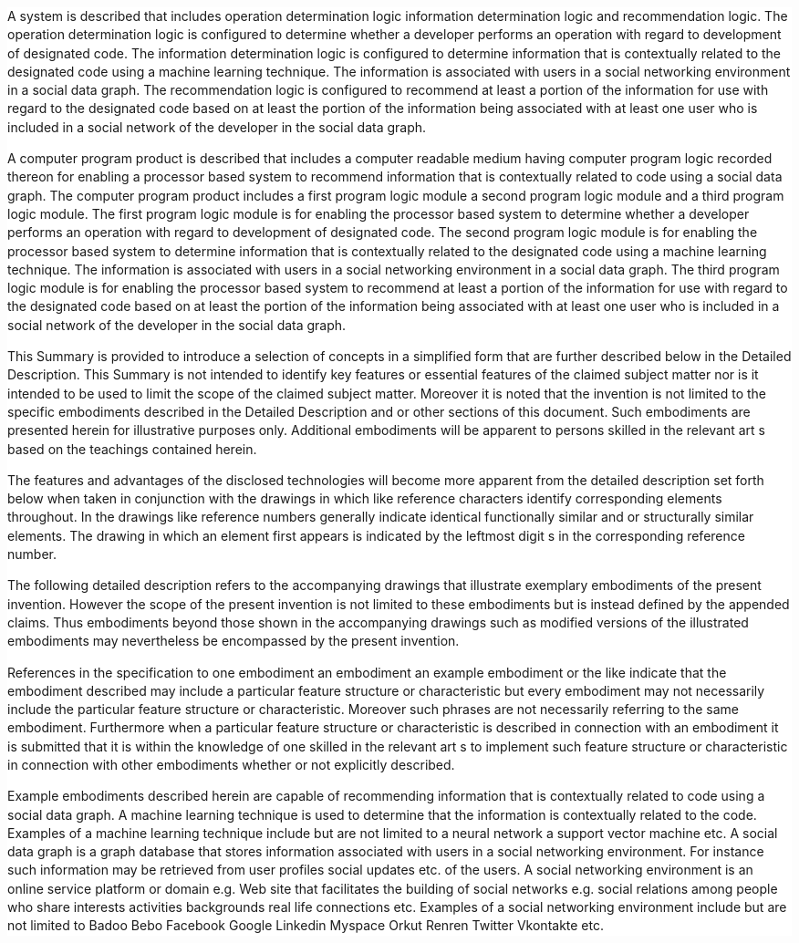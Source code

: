 A system is described that includes operation determination logic information determination logic and recommendation logic. The operation determination logic is configured to determine whether a developer performs an operation with regard to development of designated code. The information determination logic is configured to determine information that is contextually related to the designated code using a machine learning technique. The information is associated with users in a social networking environment in a social data graph. The recommendation logic is configured to recommend at least a portion of the information for use with regard to the designated code based on at least the portion of the information being associated with at least one user who is included in a social network of the developer in the social data graph.

A computer program product is described that includes a computer readable medium having computer program logic recorded thereon for enabling a processor based system to recommend information that is contextually related to code using a social data graph. The computer program product includes a first program logic module a second program logic module and a third program logic module. The first program logic module is for enabling the processor based system to determine whether a developer performs an operation with regard to development of designated code. The second program logic module is for enabling the processor based system to determine information that is contextually related to the designated code using a machine learning technique. The information is associated with users in a social networking environment in a social data graph. The third program logic module is for enabling the processor based system to recommend at least a portion of the information for use with regard to the designated code based on at least the portion of the information being associated with at least one user who is included in a social network of the developer in the social data graph.

This Summary is provided to introduce a selection of concepts in a simplified form that are further described below in the Detailed Description. This Summary is not intended to identify key features or essential features of the claimed subject matter nor is it intended to be used to limit the scope of the claimed subject matter. Moreover it is noted that the invention is not limited to the specific embodiments described in the Detailed Description and or other sections of this document. Such embodiments are presented herein for illustrative purposes only. Additional embodiments will be apparent to persons skilled in the relevant art s based on the teachings contained herein.

The features and advantages of the disclosed technologies will become more apparent from the detailed description set forth below when taken in conjunction with the drawings in which like reference characters identify corresponding elements throughout. In the drawings like reference numbers generally indicate identical functionally similar and or structurally similar elements. The drawing in which an element first appears is indicated by the leftmost digit s in the corresponding reference number.

The following detailed description refers to the accompanying drawings that illustrate exemplary embodiments of the present invention. However the scope of the present invention is not limited to these embodiments but is instead defined by the appended claims. Thus embodiments beyond those shown in the accompanying drawings such as modified versions of the illustrated embodiments may nevertheless be encompassed by the present invention.

References in the specification to one embodiment an embodiment an example embodiment or the like indicate that the embodiment described may include a particular feature structure or characteristic but every embodiment may not necessarily include the particular feature structure or characteristic. Moreover such phrases are not necessarily referring to the same embodiment. Furthermore when a particular feature structure or characteristic is described in connection with an embodiment it is submitted that it is within the knowledge of one skilled in the relevant art s to implement such feature structure or characteristic in connection with other embodiments whether or not explicitly described.

Example embodiments described herein are capable of recommending information that is contextually related to code using a social data graph. A machine learning technique is used to determine that the information is contextually related to the code. Examples of a machine learning technique include but are not limited to a neural network a support vector machine etc. A social data graph is a graph database that stores information associated with users in a social networking environment. For instance such information may be retrieved from user profiles social updates etc. of the users. A social networking environment is an online service platform or domain e.g. Web site that facilitates the building of social networks e.g. social relations among people who share interests activities backgrounds real life connections etc. Examples of a social networking environment include but are not limited to Badoo Bebo Facebook Google Linkedin Myspace Orkut Renren Twitter Vkontakte etc.
